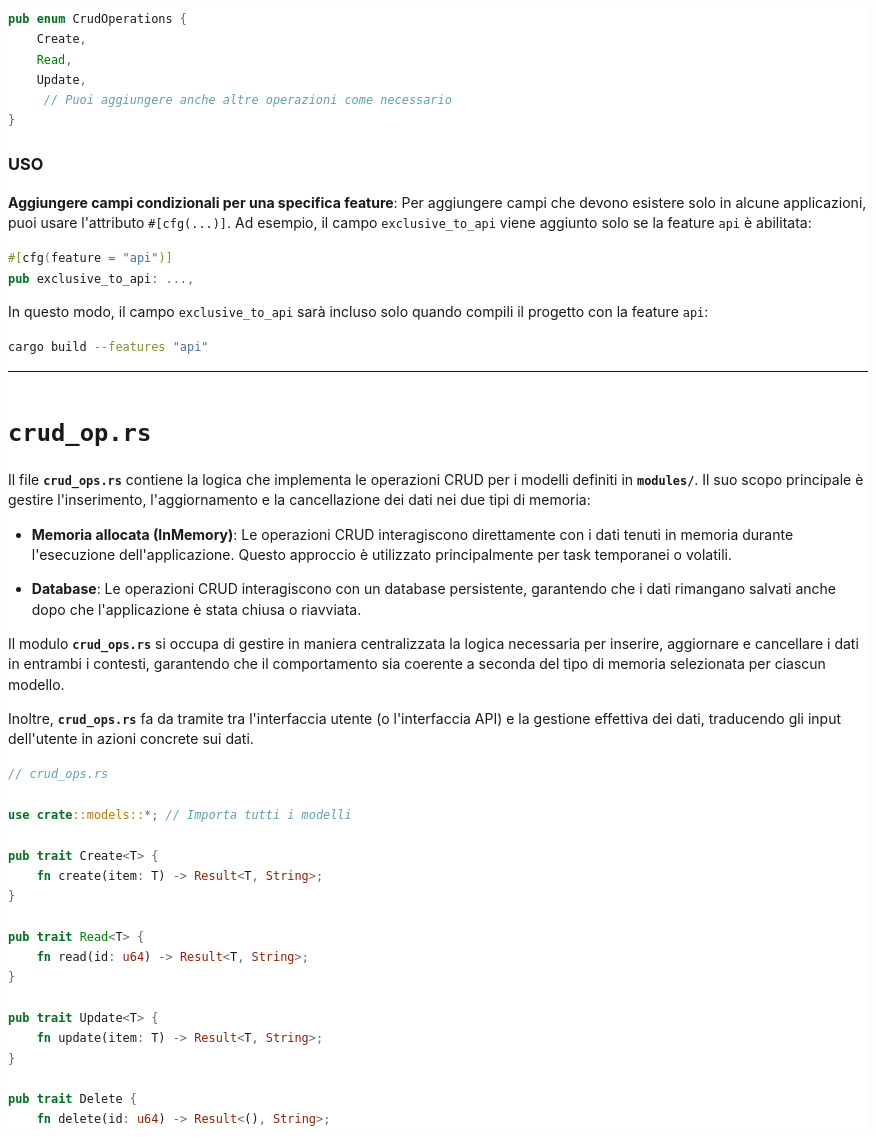 ```Rust
pub enum CrudOperations {
    Create,
    Read,
    Update,
	 // Puoi aggiungere anche altre operazioni come necessario
}
```

### USO

**Aggiungere campi condizionali per una specifica feature**: Per aggiungere campi che devono esistere solo in alcune applicazioni, puoi usare l'attributo `#[cfg(...)]`. Ad esempio, il campo `exclusive_to_api` viene aggiunto solo se la feature `api` è abilitata:

```Rust
#[cfg(feature = "api")]
pub exclusive_to_api: ...,
```

In questo modo, il campo `exclusive_to_api` sarà incluso solo quando compili il progetto con la feature `api`:

```bash
cargo build --features "api"
```

---

# `crud_op.rs`

Il file **`crud_ops.rs`** contiene la logica che implementa le operazioni CRUD per i modelli definiti in **`modules/`**. Il suo scopo principale è gestire l'inserimento, l'aggiornamento e la cancellazione dei dati nei due tipi di memoria:

- **Memoria allocata (InMemory)**: Le operazioni CRUD interagiscono direttamente con i dati tenuti in memoria durante l'esecuzione dell'applicazione. Questo approccio è utilizzato principalmente per task temporanei o volatili.
    
- **Database**: Le operazioni CRUD interagiscono con un database persistente, garantendo che i dati rimangano salvati anche dopo che l'applicazione è stata chiusa o riavviata.
    

Il modulo **`crud_ops.rs`** si occupa di gestire in maniera centralizzata la logica necessaria per inserire, aggiornare e cancellare i dati in entrambi i contesti, garantendo che il comportamento sia coerente a seconda del tipo di memoria selezionata per ciascun modello.

Inoltre, **`crud_ops.rs`** fa da tramite tra l'interfaccia utente (o l'interfaccia API) e la gestione effettiva dei dati, traducendo gli input dell'utente in azioni concrete sui dati.

```Rust
// crud_ops.rs

use crate::models::*; // Importa tutti i modelli

pub trait Create<T> {
    fn create(item: T) -> Result<T, String>;
}

pub trait Read<T> {
    fn read(id: u64) -> Result<T, String>;
}

pub trait Update<T> {
    fn update(item: T) -> Result<T, String>;
}

pub trait Delete {
    fn delete(id: u64) -> Result<(), String>;
```